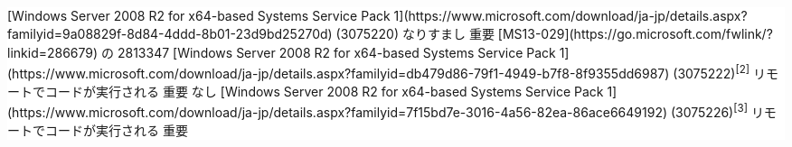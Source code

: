 </td>
</tr>
<tr>
<td style="border:1px solid black;">
[Windows Server 2008 R2 for x64-based Systems Service Pack 1](https://www.microsoft.com/download/ja-jp/details.aspx?familyid=9a08829f-8d84-4ddd-8b01-23d9bd25270d)  
(3075220)

</td>
<td style="border:1px solid black;">
なりすまし

</td>
<td style="border:1px solid black;">
重要

</td>
<td style="border:1px solid black;">
[MS13-029](https://go.microsoft.com/fwlink/?linkid=286679) の 2813347

</td>
</tr>
<tr>
<td style="border:1px solid black;">
[Windows Server 2008 R2 for x64-based Systems Service Pack 1](https://www.microsoft.com/download/ja-jp/details.aspx?familyid=db479d86-79f1-4949-b7f8-8f9355dd6987)  
(3075222)<sup>[2]</sup>

</td>
<td style="border:1px solid black;">
リモートでコードが実行される

</td>
<td style="border:1px solid black;">
重要

</td>
<td style="border:1px solid black;">
なし

</td>
</tr>
<tr>
<td style="border:1px solid black;">
[Windows Server 2008 R2 for x64-based Systems Service Pack 1](https://www.microsoft.com/download/ja-jp/details.aspx?familyid=7f15bd7e-3016-4a56-82ea-86ace6649192)  
(3075226)<sup>[3]</sup>

</td>
<td style="border:1px solid black;">
リモートでコードが実行される

</td>
<td style="border:1px solid black;">
重要
